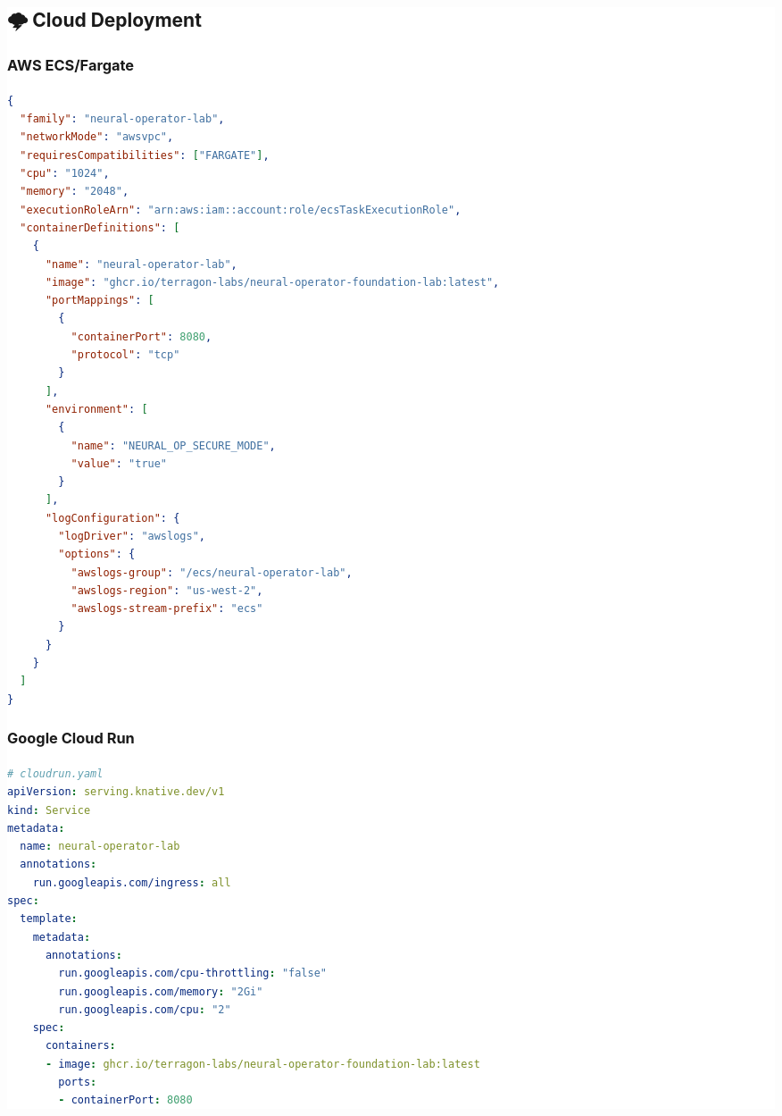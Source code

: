 ## 🌩️ Cloud Deployment

### AWS ECS/Fargate

```json
{
  "family": "neural-operator-lab",
  "networkMode": "awsvpc",
  "requiresCompatibilities": ["FARGATE"],
  "cpu": "1024",
  "memory": "2048",
  "executionRoleArn": "arn:aws:iam::account:role/ecsTaskExecutionRole",
  "containerDefinitions": [
    {
      "name": "neural-operator-lab",
      "image": "ghcr.io/terragon-labs/neural-operator-foundation-lab:latest",
      "portMappings": [
        {
          "containerPort": 8080,
          "protocol": "tcp"
        }
      ],
      "environment": [
        {
          "name": "NEURAL_OP_SECURE_MODE",
          "value": "true"
        }
      ],
      "logConfiguration": {
        "logDriver": "awslogs",
        "options": {
          "awslogs-group": "/ecs/neural-operator-lab",
          "awslogs-region": "us-west-2",
          "awslogs-stream-prefix": "ecs"
        }
      }
    }
  ]
}
```

### Google Cloud Run

```yaml
# cloudrun.yaml
apiVersion: serving.knative.dev/v1
kind: Service
metadata:
  name: neural-operator-lab
  annotations:
    run.googleapis.com/ingress: all
spec:
  template:
    metadata:
      annotations:
        run.googleapis.com/cpu-throttling: "false"
        run.googleapis.com/memory: "2Gi"
        run.googleapis.com/cpu: "2"
    spec:
      containers:
      - image: ghcr.io/terragon-labs/neural-operator-foundation-lab:latest
        ports:
        - containerPort: 8080
```